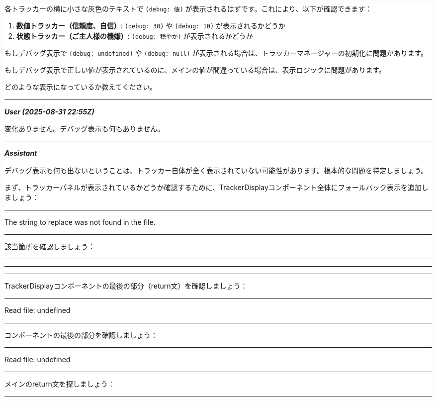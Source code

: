 各トラッカーの横に小さな灰色のテキストで `(debug: 値)` が表示されるはずです。これにより、以下が確認できます：

1. **数値トラッカー（信頼度、自信）**: `(debug: 30)` や `(debug: 10)` が表示されるかどうか
2. **状態トラッカー（ご主人様の機嫌）**: `(debug: 穏やか)` が表示されるかどうか

もしデバッグ表示で `(debug: undefined)` や `(debug: null)` が表示される場合は、トラッカーマネージャーの初期化に問題があります。

もしデバッグ表示で正しい値が表示されているのに、メインの値が間違っている場合は、表示ロジックに問題があります。

どのような表示になっているか教えてください。

---

_**User (2025-08-31 22:55Z)**_

変化ありません。デバッグ表示も何もありません。

---

_**Assistant**_

デバッグ表示も何も出ないということは、トラッカー自体が全く表示されていない可能性があります。根本的な問題を特定しましょう。

まず、トラッカーパネルが表示されているかどうか確認するために、TrackerDisplayコンポーネント全体にフォールバック表示を追加しましょう：

---

The string to replace was not found in the file.

---

該当箇所を確認しましょう：

---



---



---

TrackerDisplayコンポーネントの最後の部分（return文）を確認しましょう：

---

Read file: undefined

---

コンポーネントの最後の部分を確認しましょう：

---

Read file: undefined

---

メインのreturn文を探しましょう：

---

